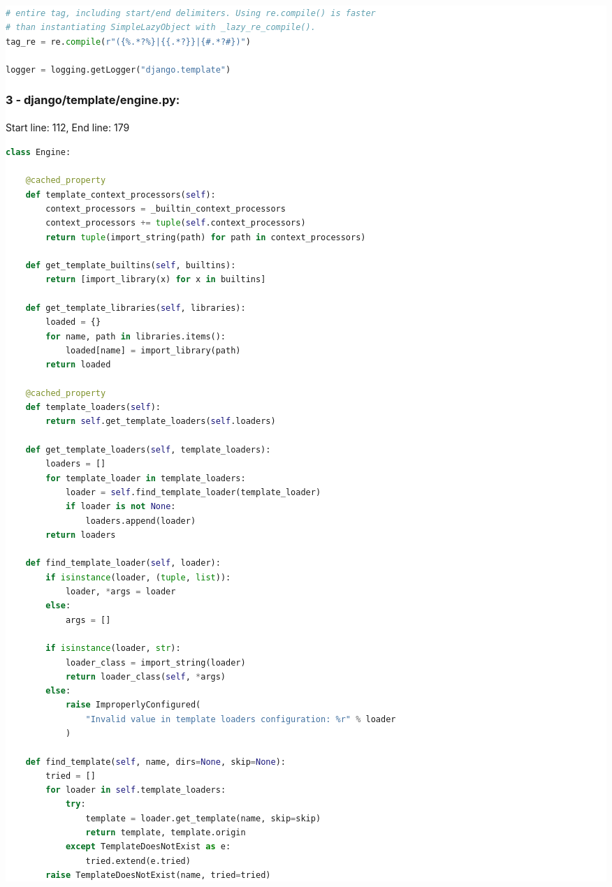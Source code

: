```python
# entire tag, including start/end delimiters. Using re.compile() is faster
# than instantiating SimpleLazyObject with _lazy_re_compile().
tag_re = re.compile(r"({%.*?%}|{{.*?}}|{#.*?#})")

logger = logging.getLogger("django.template")
```
### 3 - django/template/engine.py:

Start line: 112, End line: 179

```python
class Engine:

    @cached_property
    def template_context_processors(self):
        context_processors = _builtin_context_processors
        context_processors += tuple(self.context_processors)
        return tuple(import_string(path) for path in context_processors)

    def get_template_builtins(self, builtins):
        return [import_library(x) for x in builtins]

    def get_template_libraries(self, libraries):
        loaded = {}
        for name, path in libraries.items():
            loaded[name] = import_library(path)
        return loaded

    @cached_property
    def template_loaders(self):
        return self.get_template_loaders(self.loaders)

    def get_template_loaders(self, template_loaders):
        loaders = []
        for template_loader in template_loaders:
            loader = self.find_template_loader(template_loader)
            if loader is not None:
                loaders.append(loader)
        return loaders

    def find_template_loader(self, loader):
        if isinstance(loader, (tuple, list)):
            loader, *args = loader
        else:
            args = []

        if isinstance(loader, str):
            loader_class = import_string(loader)
            return loader_class(self, *args)
        else:
            raise ImproperlyConfigured(
                "Invalid value in template loaders configuration: %r" % loader
            )

    def find_template(self, name, dirs=None, skip=None):
        tried = []
        for loader in self.template_loaders:
            try:
                template = loader.get_template(name, skip=skip)
                return template, template.origin
            except TemplateDoesNotExist as e:
                tried.extend(e.tried)
        raise TemplateDoesNotExist(name, tried=tried)
```